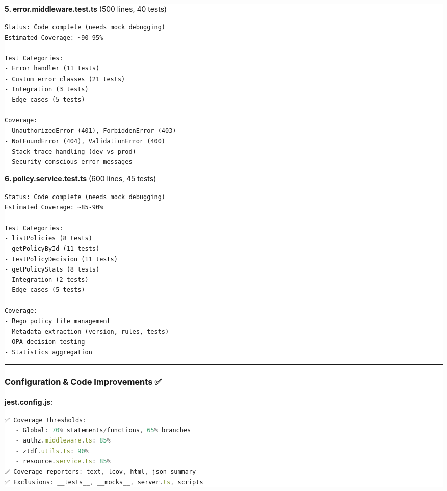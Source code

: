 
**5. error.middleware.test.ts** (500 lines, 40 tests)
```
Status: Code complete (needs mock debugging)
Estimated Coverage: ~90-95%

Test Categories:
- Error handler (11 tests)
- Custom error classes (21 tests)
- Integration (3 tests)
- Edge cases (5 tests)

Coverage:
- UnauthorizedError (401), ForbiddenError (403)
- NotFoundError (404), ValidationError (400)
- Stack trace handling (dev vs prod)
- Security-conscious error messages
```

**6. policy.service.test.ts** (600 lines, 45 tests)
```
Status: Code complete (needs mock debugging)
Estimated Coverage: ~85-90%

Test Categories:
- listPolicies (8 tests)
- getPolicyById (11 tests)
- testPolicyDecision (11 tests)
- getPolicyStats (8 tests)
- Integration (2 tests)
- Edge cases (5 tests)

Coverage:
- Rego policy file management
- Metadata extraction (version, rules, tests)
- OPA decision testing
- Statistics aggregation
```

---

### Configuration & Code Improvements ✅

**jest.config.js**:
```javascript
✅ Coverage thresholds:
   - Global: 70% statements/functions, 65% branches
   - authz.middleware.ts: 85%
   - ztdf.utils.ts: 90%
   - resource.service.ts: 85%
✅ Coverage reporters: text, lcov, html, json-summary
✅ Exclusions: __tests__, __mocks__, server.ts, scripts
```
